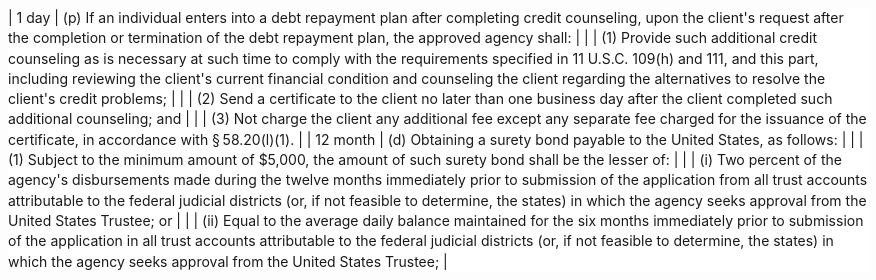 | 1 day       | (p) If an individual enters into a debt repayment plan after completing credit counseling, upon the client's request after the completion or termination of the debt repayment plan, the approved agency shall:                                                                                                                                                                                                                                                                                                                                                                                                                                                                                               |
|             |           (1) Provide such additional credit counseling as is necessary at such time to comply with the requirements specified in 11 U.S.C. 109(h) and 111, and this part, including reviewing the client's current financial condition and counseling the client regarding the alternatives to resolve the client's credit problems;                                                                                                                                                                                                                                                                                                                                                                         |
|             |           (2) Send a certificate to the client no later than one business day after the client completed such additional counseling; and                                                                                                                                                                                                                                                                                                                                                                                                                                                                                                                                                                      |
|             |           (3) Not charge the client any additional fee except any separate fee charged for the issuance of the certificate, in accordance with &#167;&#8201;58.20(l)(1).                                                                                                                                                                                                                                                                                                                                                                                                                                                                                                                                      |
| 12 month    | (d) Obtaining a surety bond payable to the United States, as follows:                                                                                                                                                                                                                                                                                                                                                                                                                                                                                                                                                                                                                                         |
|             |           (1) Subject to the minimum amount of $5,000, the amount of such surety bond shall be the lesser of:                                                                                                                                                                                                                                                                                                                                                                                                                                                                                                                                                                                                 |
|             |           (i) Two percent of the agency's disbursements made during the twelve months immediately prior to submission of the application from all trust accounts attributable to the federal judicial districts (or, if not feasible to determine, the states) in which the agency seeks approval from the United States Trustee; or                                                                                                                                                                                                                                                                                                                                                                          |
|             |           (ii) Equal to the average daily balance maintained for the six months immediately prior to submission of the application in all trust accounts attributable to the federal judicial districts (or, if not feasible to determine, the states) in which the agency seeks approval from the United States Trustee;                                                                                                                                                                                                                                                                                                                                                                                     |
